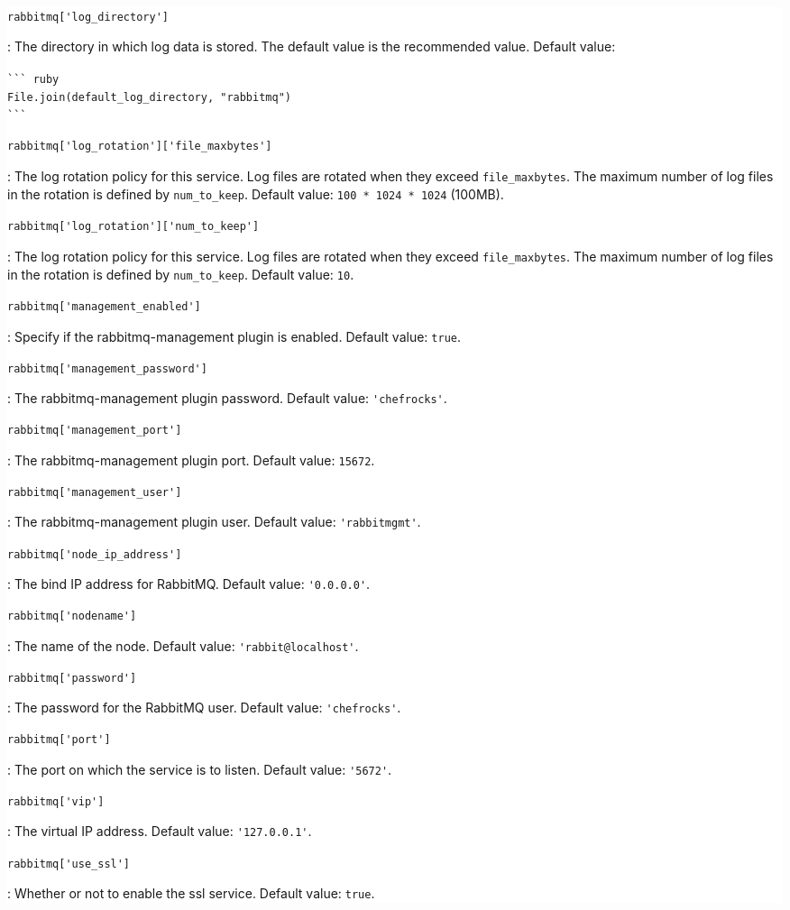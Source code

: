 `rabbitmq['log_directory']`

:   The directory in which log data is stored. The default value is the
    recommended value. Default value:

    ``` ruby
    File.join(default_log_directory, "rabbitmq")
    ```

`rabbitmq['log_rotation']['file_maxbytes']`

:   The log rotation policy for this service. Log files are rotated when
    they exceed `file_maxbytes`. The maximum number of log files in the
    rotation is defined by `num_to_keep`. Default value:
    `100 * 1024 * 1024` (100MB).

`rabbitmq['log_rotation']['num_to_keep']`

:   The log rotation policy for this service. Log files are rotated when
    they exceed `file_maxbytes`. The maximum number of log files in the
    rotation is defined by `num_to_keep`. Default value: `10`.

`rabbitmq['management_enabled']`

:   Specify if the rabbitmq-management plugin is enabled. Default value:
    `true`.

`rabbitmq['management_password']`

:   The rabbitmq-management plugin password. Default value:
    `'chefrocks'`.

`rabbitmq['management_port']`

:   The rabbitmq-management plugin port. Default value: `15672`.

`rabbitmq['management_user']`

:   The rabbitmq-management plugin user. Default value: `'rabbitmgmt'`.

`rabbitmq['node_ip_address']`

:   The bind IP address for RabbitMQ. Default value: `'0.0.0.0'`.

`rabbitmq['nodename']`

:   The name of the node. Default value: `'rabbit@localhost'`.

`rabbitmq['password']`

:   The password for the RabbitMQ user. Default value: `'chefrocks'`.

`rabbitmq['port']`

:   The port on which the service is to listen. Default value: `'5672'`.

`rabbitmq['vip']`

:   The virtual IP address. Default value: `'127.0.0.1'`.

`rabbitmq['use_ssl']`

:   Whether or not to enable the ssl service. Default value: `true`.
